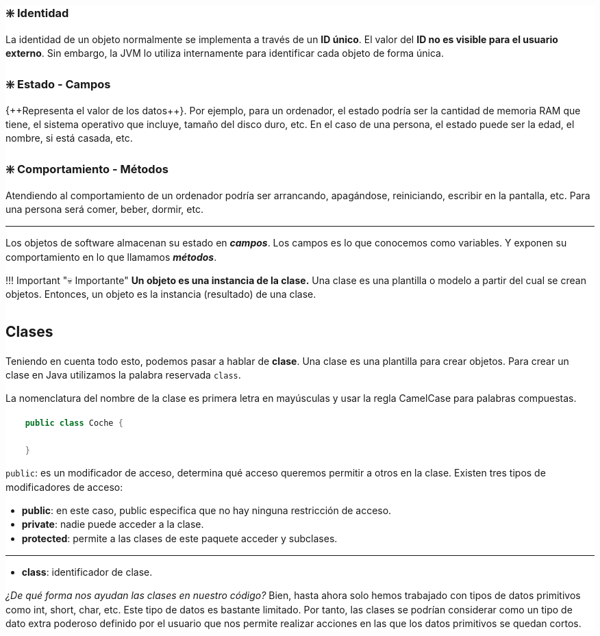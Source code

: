 ### ❇️ Identidad

La identidad de un objeto normalmente se implementa a través de un **ID único**. El valor del **ID no es visible para el usuario externo**. Sin embargo, la JVM lo utiliza internamente para identificar cada objeto de forma única.

### ❇️ Estado - Campos

{++Representa el valor de los datos++}. Por ejemplo, para un ordenador, el estado podría ser la cantidad de memoria RAM que tiene, el sistema operativo que incluye, tamaño del disco duro, etc.
En el caso de una persona, el estado puede ser la edad, el nombre, si está casada, etc.

### ❇️ Comportamiento - Métodos

Atendiendo al comportamiento de un ordenador podría ser arrancando, apagándose, reiniciando, escribir en la pantalla, etc.
Para una persona será comer, beber, dormir, etc.

---

Los objetos de software almacenan su estado en **_campos_**. Los campos es lo que conocemos como variables.
Y exponen su comportamiento en lo que llamamos **_métodos_**.

!!! Important "💀 Importante"
    **Un objeto es una instancia de la clase.** Una clase es una plantilla o modelo a partir del cual se crean objetos. Entonces, un objeto es la instancia (resultado) de una clase.

## Clases

Teniendo en cuenta todo esto, podemos pasar a hablar de **clase**.
Una clase es una plantilla para crear objetos.
Para crear un clase en Java utilizamos la palabra reservada `class`.

La nomenclatura del nombre de la clase es primera letra en mayúsculas y usar la regla CamelCase para palabras compuestas.

```java
    public class Coche {

    }
```

`public`: es un modificador de acceso, determina qué acceso queremos permitir a otros en la clase. Existen tres tipos de modificadores de acceso:

- **public**: en este caso, public especifica que no hay ninguna restricción de acceso.
- **private**: nadie puede acceder a la clase.
- **protected**: permite a las clases de este paquete acceder y subclases.

---
- **class**: identificador de clase.

_¿De qué forma nos ayudan las clases en nuestro código?_
Bien, hasta ahora solo hemos trabajado con tipos de datos primitivos como int, short, char, etc. Este tipo de datos es bastante limitado. Por tanto, las clases se podrían considerar como un tipo de dato extra poderoso definido por el usuario que nos permite realizar acciones en las que los datos primitivos se quedan cortos.
